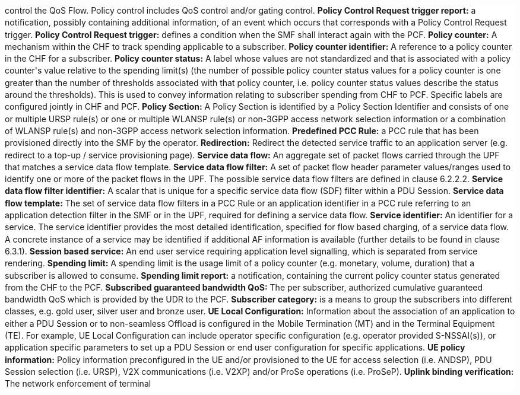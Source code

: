 control the QoS Flow. Policy control includes QoS control and/or gating
control.
**Policy Control Request trigger report:** a notification, possibly containing
additional information, of an event which occurs that corresponds with a
Policy Control Request trigger.
**Policy Control Request trigger:** defines a condition when the SMF shall
interact again with the PCF.
**Policy counter:** A mechanism within the CHF to track spending applicable to
a subscriber.
**Policy counter identifier:** A reference to a policy counter in the CHF for
a subscriber.
**Policy counter status:** A label whose values are not standardized and that
is associated with a policy counter\'s value relative to the spending limit(s)
(the number of possible policy counter status values for a policy counter is
one greater than the number of thresholds associated with that policy counter,
i.e. policy counter status values describe the status around the thresholds).
This is used to convey information relating to subscriber spending from CHF to
PCF. Specific labels are configured jointly in CHF and PCF.
**Policy Section:** A Policy Section is identified by a Policy Section
Identifier and consists of one or multiple URSP rule(s) or one or multiple
WLANSP rule(s) or non-3GPP access network selection information or a
combination of WLANSP rule(s) and non-3GPP access network selection
information.
**Predefined PCC Rule:** a PCC rule that has been provisioned directly into
the SMF by the operator.
**Redirection:** Redirect the detected service traffic to an application
server (e.g. redirect to a top-up / service provisioning page).
**Service data flow:** An aggregate set of packet flows carried through the
UPF that matches a service data flow template.
**Service data flow filter:** A set of packet flow header parameter
values/ranges used to identify one or more of the packet flows in the UPF. The
possible service data flow filters are defined in clause 6.2.2.2.
**Service data flow filter identifier:** A scalar that is unique for a
specific service data flow (SDF) filter within a PDU Session.
**Service data flow template:** The set of service data flow filters in a PCC
Rule or an application identifier in a PCC rule referring to an application
detection filter in the SMF or in the UPF, required for defining a service
data flow.
**Service identifier:** An identifier for a service. The service identifier
provides the most detailed identification, specified for flow based charging,
of a service data flow. A concrete instance of a service may be identified if
additional AF information is available (further details to be found in clause
6.3.1).
**Session based service:** An end user service requiring application level
signalling, which is separated from service rendering.
**Spending limit:** A spending limit is the usage limit of a policy counter
(e.g. monetary, volume, duration) that a subscriber is allowed to consume.
**Spending limit report:** a notification, containing the current policy
counter status generated from the CHF to the PCF.
**Subscribed guaranteed bandwidth QoS:** The per subscriber, authorized
cumulative guaranteed bandwidth QoS which is provided by the UDR to the PCF.
**Subscriber category:** is a means to group the subscribers into different
classes, e.g. gold user, silver user and bronze user.
**UE Local Configuration:** Information about the association of an
application to either a PDU Session or to non-seamless Offload is configured
in the Mobile Termination (MT) and in the Terminal Equipment (TE). For
example, UE Local Configuration can include operator specific configuration
(e.g. operator provided S-NSSAI(s)), or application specific parameters to set
up a PDU Session or end user configuration for specific applications.
**UE policy information:** Policy information preconfigured in the UE and/or
provisioned to the UE for access selection (i.e. ANDSP), PDU Session selection
(i.e. URSP), V2X communications (i.e. V2XP) and/or ProSe operations (i.e.
ProSeP).
**Uplink binding verification:** The network enforcement of terminal